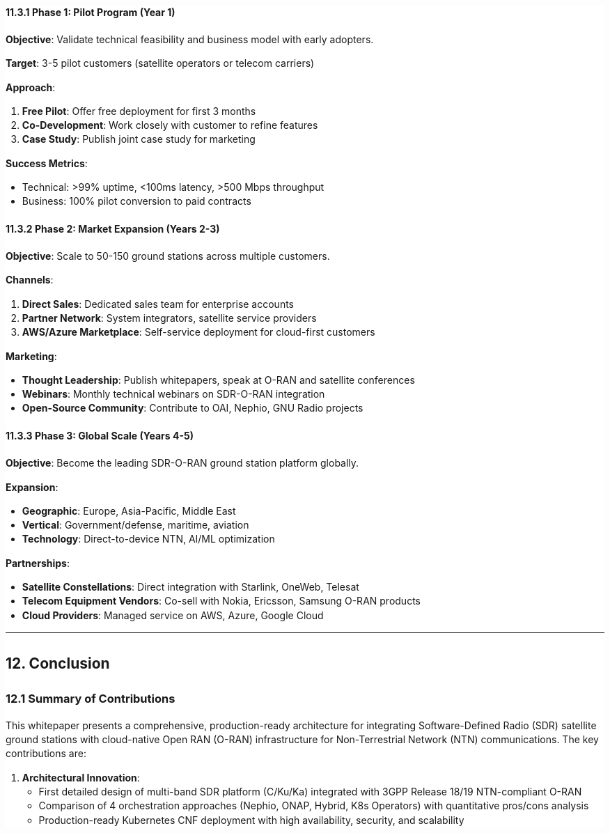 #### 11.3.1 Phase 1: Pilot Program (Year 1)

**Objective**: Validate technical feasibility and business model with early adopters.

**Target**: 3-5 pilot customers (satellite operators or telecom carriers)

**Approach**:
1. **Free Pilot**: Offer free deployment for first 3 months
2. **Co-Development**: Work closely with customer to refine features
3. **Case Study**: Publish joint case study for marketing

**Success Metrics**:
- Technical: >99% uptime, <100ms latency, >500 Mbps throughput
- Business: 100% pilot conversion to paid contracts

#### 11.3.2 Phase 2: Market Expansion (Years 2-3)

**Objective**: Scale to 50-150 ground stations across multiple customers.

**Channels**:
1. **Direct Sales**: Dedicated sales team for enterprise accounts
2. **Partner Network**: System integrators, satellite service providers
3. **AWS/Azure Marketplace**: Self-service deployment for cloud-first customers

**Marketing**:
- **Thought Leadership**: Publish whitepapers, speak at O-RAN and satellite conferences
- **Webinars**: Monthly technical webinars on SDR-O-RAN integration
- **Open-Source Community**: Contribute to OAI, Nephio, GNU Radio projects

#### 11.3.3 Phase 3: Global Scale (Years 4-5)

**Objective**: Become the leading SDR-O-RAN ground station platform globally.

**Expansion**:
- **Geographic**: Europe, Asia-Pacific, Middle East
- **Vertical**: Government/defense, maritime, aviation
- **Technology**: Direct-to-device NTN, AI/ML optimization

**Partnerships**:
- **Satellite Constellations**: Direct integration with Starlink, OneWeb, Telesat
- **Telecom Equipment Vendors**: Co-sell with Nokia, Ericsson, Samsung O-RAN products
- **Cloud Providers**: Managed service on AWS, Azure, Google Cloud

---

## 12. Conclusion

### 12.1 Summary of Contributions

This whitepaper presents a comprehensive, production-ready architecture for integrating Software-Defined Radio (SDR) satellite ground stations with cloud-native Open RAN (O-RAN) infrastructure for Non-Terrestrial Network (NTN) communications. The key contributions are:

1. **Architectural Innovation**:
   - First detailed design of multi-band SDR platform (C/Ku/Ka) integrated with 3GPP Release 18/19 NTN-compliant O-RAN
   - Comparison of 4 orchestration approaches (Nephio, ONAP, Hybrid, K8s Operators) with quantitative pros/cons analysis
   - Production-ready Kubernetes CNF deployment with high availability, security, and scalability
